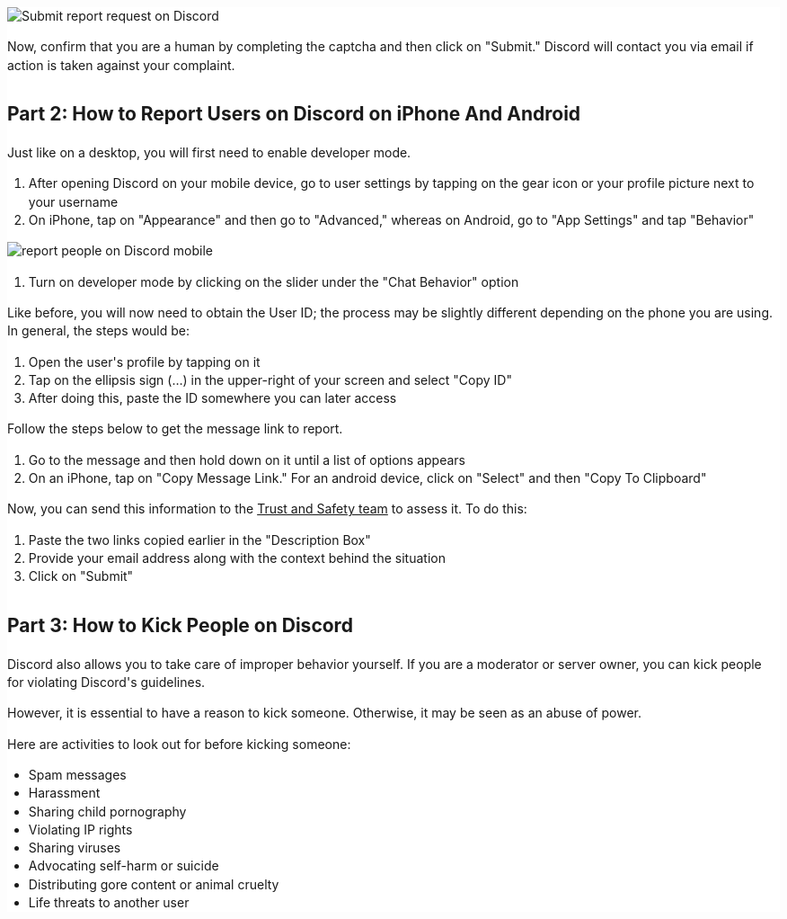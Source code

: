 ![Submit report request on Discord](https://images.wondershare.com/filmora/article-images/submit-discord-user-report-request.jpg)

Now, confirm that you are a human by completing the captcha and then click on "Submit." Discord will contact you via email if action is taken against your complaint.

## Part 2: How to Report Users on Discord on iPhone And Android

Just like on a desktop, you will first need to enable developer mode.

1. After opening Discord on your mobile device, go to user settings by tapping on the gear icon or your profile picture next to your username
2. On iPhone, tap on "Appearance" and then go to "Advanced," whereas on Android, go to "App Settings" and tap "Behavior"

![report people on Discord mobile](https://images.wondershare.com/filmora/article-images/report-user-discord-mobile.jpg)

1. Turn on developer mode by clicking on the slider under the "Chat Behavior" option

Like before, you will now need to obtain the User ID; the process may be slightly different depending on the phone you are using. In general, the steps would be:

1. Open the user's profile by tapping on it
2. Tap on the ellipsis sign (…) in the upper-right of your screen and select "Copy ID"
3. After doing this, paste the ID somewhere you can later access

Follow the steps below to get the message link to report.

1. Go to the message and then hold down on it until a list of options appears
2. On an iPhone, tap on "Copy Message Link." For an android device, click on "Select" and then "Copy To Clipboard"

Now, you can send this information to the [Trust and Safety team](https://support.discord.com/hc/en-us/requests/new?ticket%5Fform%5Fid=360000029731) to assess it. To do this:

1. Paste the two links copied earlier in the "Description Box"
2. Provide your email address along with the context behind the situation
3. Click on "Submit"

## Part 3: How to Kick People on Discord

Discord also allows you to take care of improper behavior yourself. If you are a moderator or server owner, you can kick people for violating Discord's guidelines.

However, it is essential to have a reason to kick someone. Otherwise, it may be seen as an abuse of power.

Here are activities to look out for before kicking someone:

* Spam messages
* Harassment
* Sharing child pornography
* Violating IP rights
* Sharing viruses
* Advocating self-harm or suicide
* Distributing gore content or animal cruelty
* Life threats to another user
